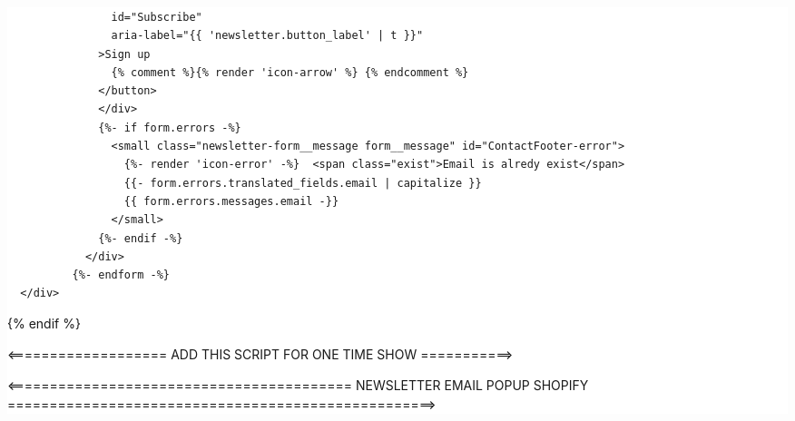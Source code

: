                     id="Subscribe"
                    aria-label="{{ 'newsletter.button_label' | t }}"
                  >Sign up
                    {% comment %}{% render 'icon-arrow' %} {% endcomment %}
                  </button>
                  </div>
                  {%- if form.errors -%}
                    <small class="newsletter-form__message form__message" id="ContactFooter-error">
                      {%- render 'icon-error' -%}  <span class="exist">Email is alredy exist</span>
                      {{- form.errors.translated_fields.email | capitalize }}
                      {{ form.errors.messages.email -}}
                    </small>
                  {%- endif -%}
                </div>
              {%- endform -%}
      </div>
</div>
{% endif %}

<=================== ADD THIS SCRIPT FOR ONE TIME SHOW ===========>

<script>
 var  query_string = localStorage.getItem('pop_submit');
 if(query_string == 'yes')
 {
   $('.popup-letters').hide();
 }else{
  
	   setTimeout(function() {
	$('.popup-letters').show();
}, 9000); 
   
 }
 $(document).ready(function(){
	$('.shopify-challenge__button').click(function(){
	 console.log('set local storage');
	 localStorage.setItem('pop_submit', 'yes');
   })
 })
  </script>

<========================================= NEWSLETTER EMAIL POPUP SHOPIFY ===================================================>


